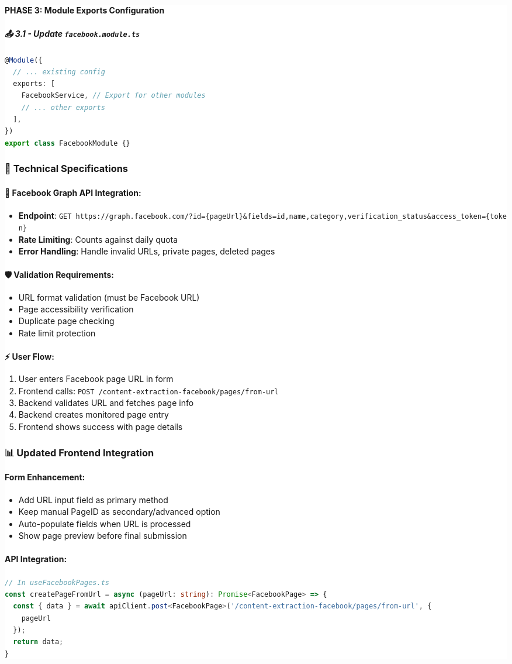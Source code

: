 #### **PHASE 3: Module Exports Configuration**

##### 📤 **3.1 - Update `facebook.module.ts`**
```typescript
@Module({
  // ... existing config
  exports: [
    FacebookService, // Export for other modules
    // ... other exports
  ],
})
export class FacebookModule {}
```

### 🔧 **Technical Specifications**

#### **📡 Facebook Graph API Integration:**
- **Endpoint**: `GET https://graph.facebook.com/?id={pageUrl}&fields=id,name,category,verification_status&access_token={token}`
- **Rate Limiting**: Counts against daily quota
- **Error Handling**: Handle invalid URLs, private pages, deleted pages

#### **🛡️ Validation Requirements:**
- URL format validation (must be Facebook URL)
- Page accessibility verification
- Duplicate page checking
- Rate limit protection

#### **⚡ User Flow:**
1. User enters Facebook page URL in form
2. Frontend calls: `POST /content-extraction-facebook/pages/from-url`
3. Backend validates URL and fetches page info
4. Backend creates monitored page entry
5. Frontend shows success with page details

### 📊 **Updated Frontend Integration**

#### **Form Enhancement:**
- Add URL input field as primary method
- Keep manual PageID as secondary/advanced option
- Auto-populate fields when URL is processed
- Show page preview before final submission

#### **API Integration:**
```typescript
// In useFacebookPages.ts
const createPageFromUrl = async (pageUrl: string): Promise<FacebookPage> => {
  const { data } = await apiClient.post<FacebookPage>('/content-extraction-facebook/pages/from-url', {
    pageUrl
  });
  return data;
}
```
